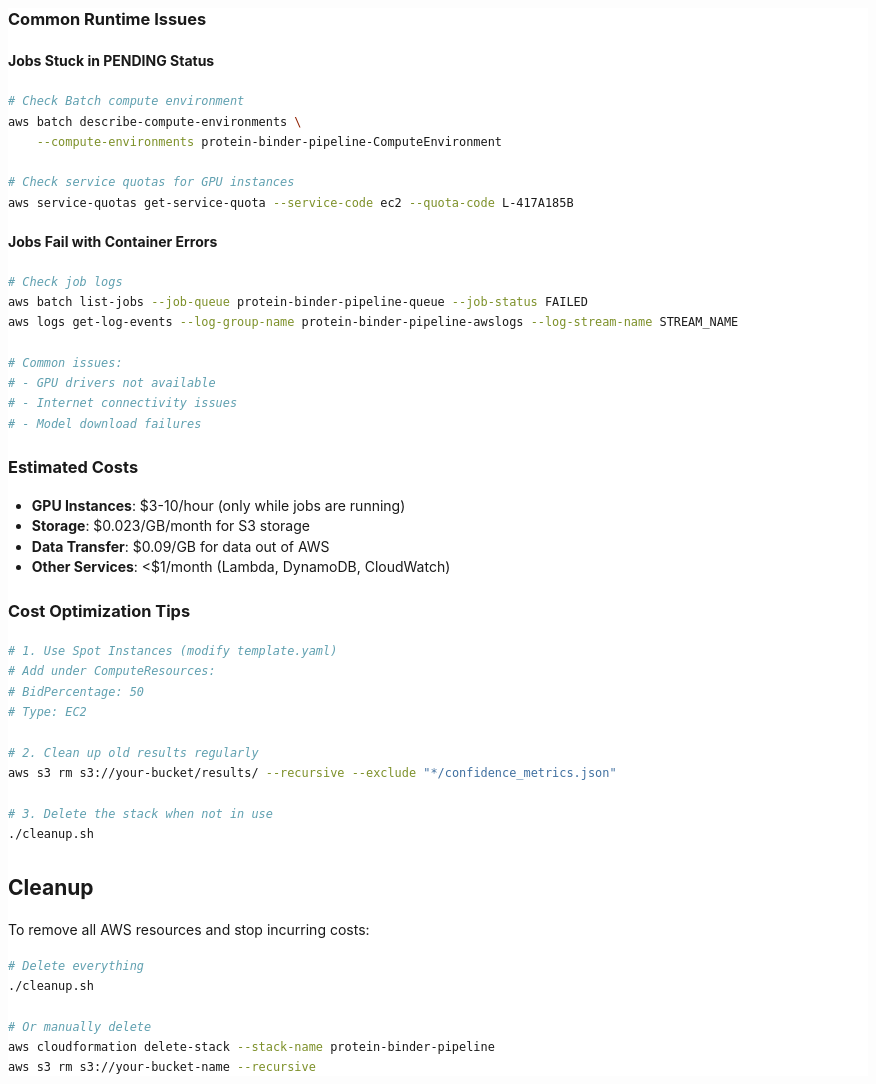 ### Common Runtime Issues

#### Jobs Stuck in PENDING Status
```bash
# Check Batch compute environment
aws batch describe-compute-environments \
    --compute-environments protein-binder-pipeline-ComputeEnvironment

# Check service quotas for GPU instances
aws service-quotas get-service-quota --service-code ec2 --quota-code L-417A185B
```

#### Jobs Fail with Container Errors
```bash
# Check job logs
aws batch list-jobs --job-queue protein-binder-pipeline-queue --job-status FAILED
aws logs get-log-events --log-group-name protein-binder-pipeline-awslogs --log-stream-name STREAM_NAME

# Common issues:
# - GPU drivers not available
# - Internet connectivity issues
# - Model download failures
```

### Estimated Costs

- **GPU Instances**: $3-10/hour (only while jobs are running)
- **Storage**: $0.023/GB/month for S3 storage
- **Data Transfer**: $0.09/GB for data out of AWS
- **Other Services**: <$1/month (Lambda, DynamoDB, CloudWatch)

### Cost Optimization Tips

```bash
# 1. Use Spot Instances (modify template.yaml)
# Add under ComputeResources:
# BidPercentage: 50
# Type: EC2

# 2. Clean up old results regularly
aws s3 rm s3://your-bucket/results/ --recursive --exclude "*/confidence_metrics.json"

# 3. Delete the stack when not in use
./cleanup.sh
```

## Cleanup

To remove all AWS resources and stop incurring costs:

```bash
# Delete everything
./cleanup.sh

# Or manually delete
aws cloudformation delete-stack --stack-name protein-binder-pipeline
aws s3 rm s3://your-bucket-name --recursive
```
